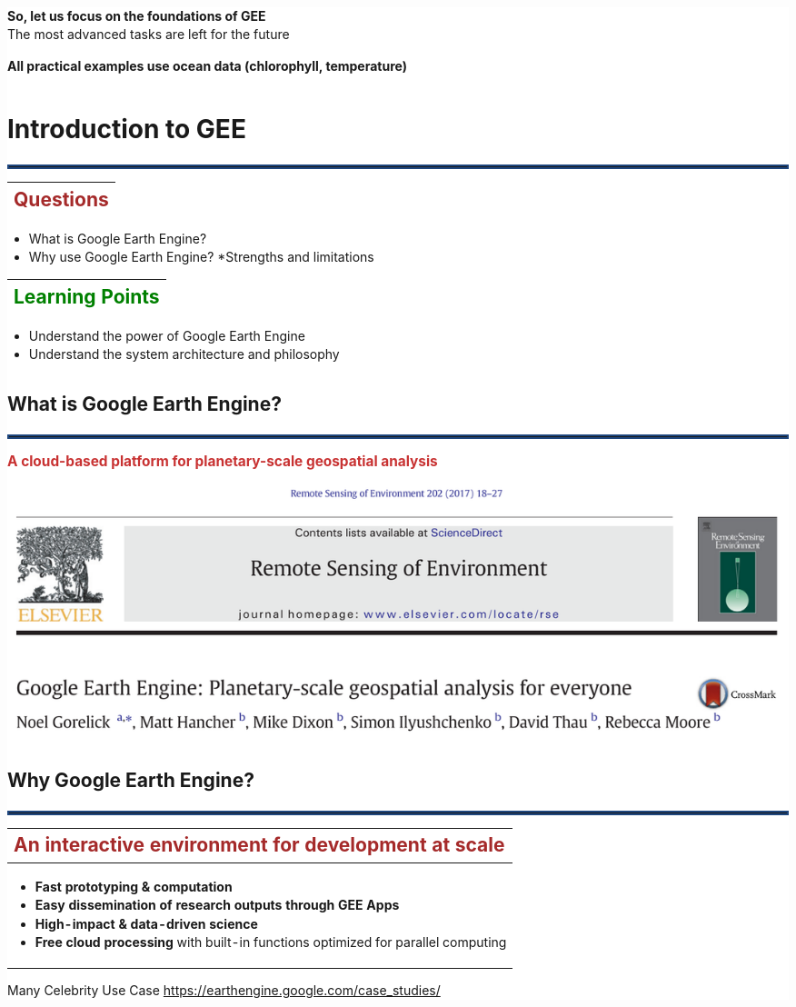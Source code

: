 **So, let us focus on the foundations of GEE** <br> 
  The most advanced tasks are left for the future  

**All practical examples use ocean data (chlorophyll, temperature)**


# Introduction to GEE 
<hr style="border:2px solid rgb(30,70,125)"> </hr>

|<span style="font-weight:bold; font-size: 1.5em; color:brown">Questions</span>|  
|:---|
<span style="font-size: 1.2em"><ul><li>What is Google Earth Engine?</li><li>Why use Google Earth Engine? *Strengths and limitations</li></ul></span>   


|<span style="font-weight:bold; font-size: 1.5em; color:green">Learning Points</span>|  
|:---|
<span style="font-size: 1.2em"><ul><li>Understand the power of Google Earth Engine</li><li>Understand the system architecture and philosophy</li></ul></span>

## What is Google Earth Engine?
<hr style="border:2px solid rgb(30,70,125)"> </hr>

<span style="color:rgb(200, 50, 50); font-weight: bold; font-size: 1.1em"> A cloud-based platform for planetary-scale geospatial analysis</span>

<img src="https://github.com/npec/AWOC2020-GEE-Training/blob/main/images/gee-paper.PNG">

## Why Google Earth Engine?
<hr style="border:2px solid rgb(30,70,125)"> </hr>

|<span style="color:brown; font-weight:bold; font-size:1.5em">An interactive environment for development at scale</span>|
|:---|
<ul><li><span style="font-weight:bold">Fast prototyping & computation</span></li><li><span style="font-weight:bold">Easy dissemination of research outputs through GEE Apps</span></li><li><span style="font-weight:bold">High-impact & data-driven science</span></li><li><span style="font-weight:bold">Free cloud processing</span> with built-in functions optimized for parallel computing</li></ul>|  
Many Celebrity Use Case https://earthengine.google.com/case_studies/  
